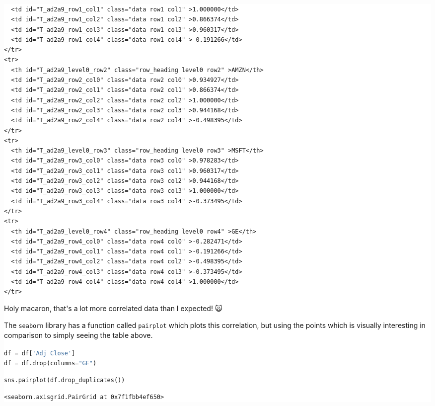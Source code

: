      <td id="T_ad2a9_row1_col1" class="data row1 col1" >1.000000</td>
      <td id="T_ad2a9_row1_col2" class="data row1 col2" >0.866374</td>
      <td id="T_ad2a9_row1_col3" class="data row1 col3" >0.960317</td>
      <td id="T_ad2a9_row1_col4" class="data row1 col4" >-0.191266</td>
    </tr>
    <tr>
      <th id="T_ad2a9_level0_row2" class="row_heading level0 row2" >AMZN</th>
      <td id="T_ad2a9_row2_col0" class="data row2 col0" >0.934927</td>
      <td id="T_ad2a9_row2_col1" class="data row2 col1" >0.866374</td>
      <td id="T_ad2a9_row2_col2" class="data row2 col2" >1.000000</td>
      <td id="T_ad2a9_row2_col3" class="data row2 col3" >0.944168</td>
      <td id="T_ad2a9_row2_col4" class="data row2 col4" >-0.498395</td>
    </tr>
    <tr>
      <th id="T_ad2a9_level0_row3" class="row_heading level0 row3" >MSFT</th>
      <td id="T_ad2a9_row3_col0" class="data row3 col0" >0.978283</td>
      <td id="T_ad2a9_row3_col1" class="data row3 col1" >0.960317</td>
      <td id="T_ad2a9_row3_col2" class="data row3 col2" >0.944168</td>
      <td id="T_ad2a9_row3_col3" class="data row3 col3" >1.000000</td>
      <td id="T_ad2a9_row3_col4" class="data row3 col4" >-0.373495</td>
    </tr>
    <tr>
      <th id="T_ad2a9_level0_row4" class="row_heading level0 row4" >GE</th>
      <td id="T_ad2a9_row4_col0" class="data row4 col0" >-0.282471</td>
      <td id="T_ad2a9_row4_col1" class="data row4 col1" >-0.191266</td>
      <td id="T_ad2a9_row4_col2" class="data row4 col2" >-0.498395</td>
      <td id="T_ad2a9_row4_col3" class="data row4 col3" >-0.373495</td>
      <td id="T_ad2a9_row4_col4" class="data row4 col4" >1.000000</td>
    </tr>
  </tbody>
</table>




Holy macaron, that's a lot more correlated data than I expected! 🙀  

The `seaborn` library has a function called `pairplot` which plots this correlation, but using the points which is visually interesting in comparison to simply seeing the table above.


```python
df = df['Adj Close']
df = df.drop(columns="GE")
```


```python
sns.pairplot(df.drop_duplicates())
```


```
<seaborn.axisgrid.PairGrid at 0x7f1fbb4ef650>
```
    